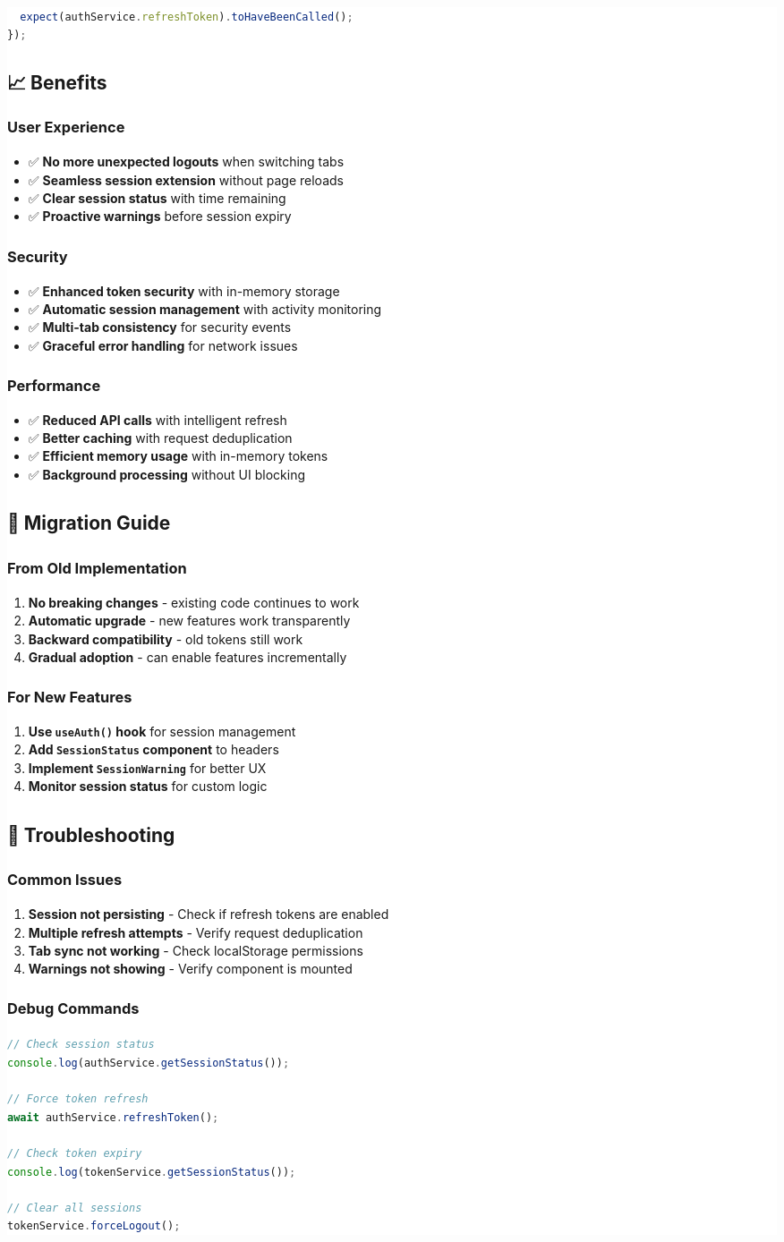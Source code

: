 ```typescript
  expect(authService.refreshToken).toHaveBeenCalled();
});
```

## 📈 **Benefits**

### User Experience
- ✅ **No more unexpected logouts** when switching tabs
- ✅ **Seamless session extension** without page reloads
- ✅ **Clear session status** with time remaining
- ✅ **Proactive warnings** before session expiry

### Security
- ✅ **Enhanced token security** with in-memory storage
- ✅ **Automatic session management** with activity monitoring
- ✅ **Multi-tab consistency** for security events
- ✅ **Graceful error handling** for network issues

### Performance
- ✅ **Reduced API calls** with intelligent refresh
- ✅ **Better caching** with request deduplication
- ✅ **Efficient memory usage** with in-memory tokens
- ✅ **Background processing** without UI blocking

## 🔄 **Migration Guide**

### From Old Implementation
1. **No breaking changes** - existing code continues to work
2. **Automatic upgrade** - new features work transparently
3. **Backward compatibility** - old tokens still work
4. **Gradual adoption** - can enable features incrementally

### For New Features
1. **Use `useAuth()` hook** for session management
2. **Add `SessionStatus` component** to headers
3. **Implement `SessionWarning`** for better UX
4. **Monitor session status** for custom logic

## 🐛 **Troubleshooting**

### Common Issues
1. **Session not persisting** - Check if refresh tokens are enabled
2. **Multiple refresh attempts** - Verify request deduplication
3. **Tab sync not working** - Check localStorage permissions
4. **Warnings not showing** - Verify component is mounted

### Debug Commands
```javascript
// Check session status
console.log(authService.getSessionStatus());

// Force token refresh
await authService.refreshToken();

// Check token expiry
console.log(tokenService.getSessionStatus());

// Clear all sessions
tokenService.forceLogout();
```